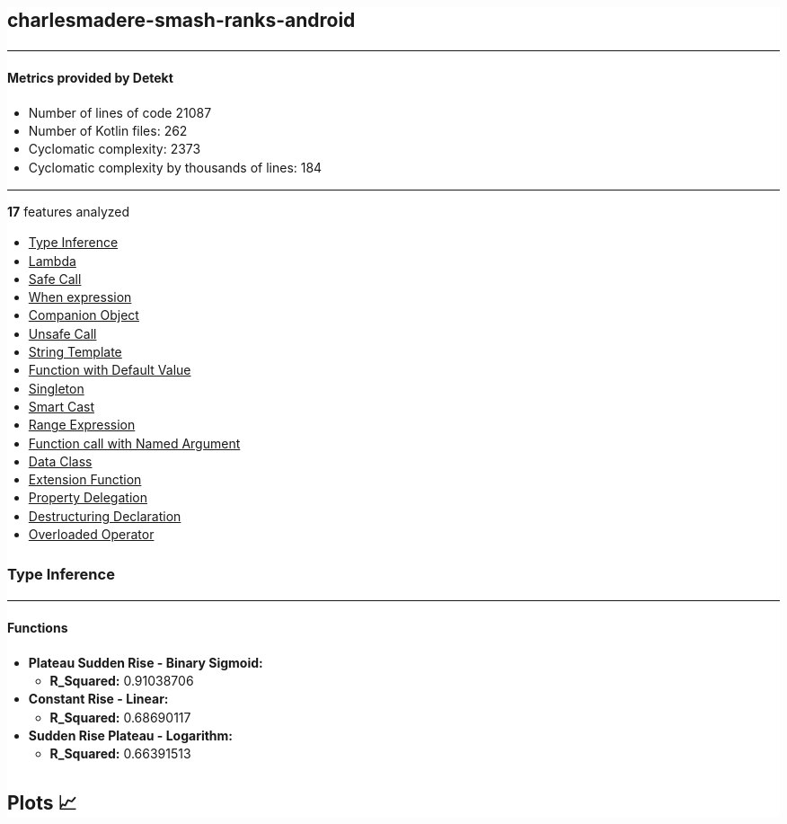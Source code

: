 ## charlesmadere-smash-ranks-android
----
#### Metrics provided by Detekt
* Number of lines of code 21087
* Number of Kotlin files: 262
* Cyclomatic complexity: 2373
* Cyclomatic complexity by thousands of lines: 184 

----
**17** features analyzed

*	<a href="#type_inference">Type Inference</a> 
*	<a href="#lambda">Lambda</a> 
*	<a href="#safe_call">Safe Call</a> 
*	<a href="#when_expr">When expression</a> 
*	<a href="#companion_object">Companion Object</a> 
*	<a href="#unsafe_call">Unsafe Call</a> 
*	<a href="#string_template">String Template</a> 
*	<a href="#func_with_default_value">Function with Default Value</a> 
*	<a href="#singleton">Singleton</a> 
*	<a href="#smart_cast">Smart Cast</a> 
*	<a href="#range_expr">Range Expression</a> 
*	<a href="#func_call_with_named_arg">Function call with Named Argument</a> 
*	<a href="#data_class">Data Class</a> 
*	<a href="#extension_function">Extension Function</a> 
*	<a href="#property_delegation">Property Delegation</a> 
*	<a href="#destructuring_declaration">Destructuring Declaration</a> 
*	<a href="#overloaded_op">Overloaded Operator</a> 


### <a name="type_inference">Type Inference</a>
----
#### Functions
* **Plateau Sudden Rise - Binary Sigmoid:** ![equation](http://latex.codecogs.com/svg.latex?%5Cfrac%7B-660.511483%7D%7B1%20&plus;%20%5Cepsilon%5E%28--157.902084%28x%20-124.302306%29%29%7D%20&plus;%20902.140515)
    * **R_Squared:** 0.91038706
* **Constant Rise - Linear:** ![equation](http://latex.codecogs.com/svg.latex?1.506355x%20&plus;%20337.741435)
    * **R_Squared:** 0.68690117
* **Sudden Rise Plateau - Logarithm:** ![equation](http://latex.codecogs.com/svg.latex?146.093598%5Clog_%7B2.720434%7D%28x%29%20&plus;%200.0)
    * **R_Squared:** 0.66391513

**Plots** :chart_with_upwards_trend:
-----
